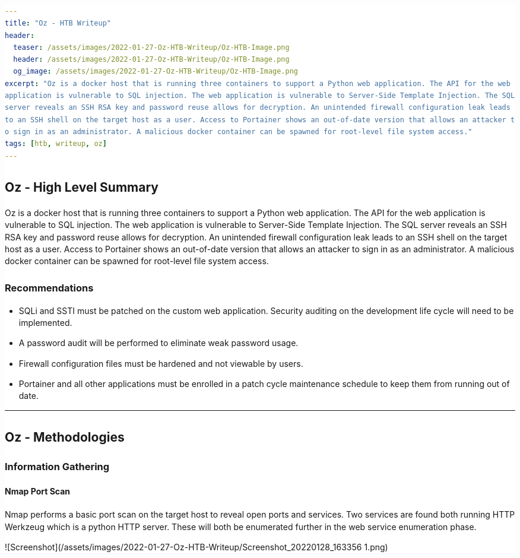 ```yaml
---
title: "Oz - HTB Writeup"
header: 
  teaser: /assets/images/2022-01-27-Oz-HTB-Writeup/Oz-HTB-Image.png
  header: /assets/images/2022-01-27-Oz-HTB-Writeup/Oz-HTB-Image.png
  og_image: /assets/images/2022-01-27-Oz-HTB-Writeup/Oz-HTB-Image.png
excerpt: "Oz is a docker host that is running three containers to support a Python web application. The API for the web application is vulnerable to SQL injection. The web application is vulnerable to Server-Side Template Injection. The SQL server reveals an SSH RSA key and password reuse allows for decryption. An unintended firewall configuration leak leads to an SSH shell on the target host as a user. Access to Portainer shows an out-of-date version that allows an attacker to sign in as an administrator. A malicious docker container can be spawned for root-level file system access."
tags: [htb, writeup, oz]
---
```

## Oz - High Level Summary

Oz is a docker host that is running three containers to support a Python web application. The API for the web application is vulnerable to SQL injection. The web application is vulnerable to Server-Side Template Injection. The SQL server reveals an SSH RSA key and password reuse allows for decryption. An unintended firewall configuration leak leads to an SSH shell on the target host as a user. Access to Portainer shows an out-of-date version that allows an attacker to sign in as an administrator. A malicious docker container can be spawned for root-level file system access.

### Recommendations

- SQLi and SSTI must be patched on the custom web application. Security auditing on the development life cycle will need to be implemented.

- A password audit will be performed to eliminate weak password usage.

- Firewall configuration files must be hardened and not viewable by users.

- Portainer and all other applications must be enrolled in a patch cycle maintenance schedule to keep them from running out of date.

---

## Oz - Methodologies

### Information Gathering

#### Nmap Port Scan

Nmap performs a basic port scan on the target host to reveal open ports and services. Two services are found both running HTTP Werkzeug which is a python HTTP server. These will both be enumerated further in the web service enumeration phase.

![Screenshot](/assets/images/2022-01-27-Oz-HTB-Writeup/Screenshot_20220128_163356 1.png)
